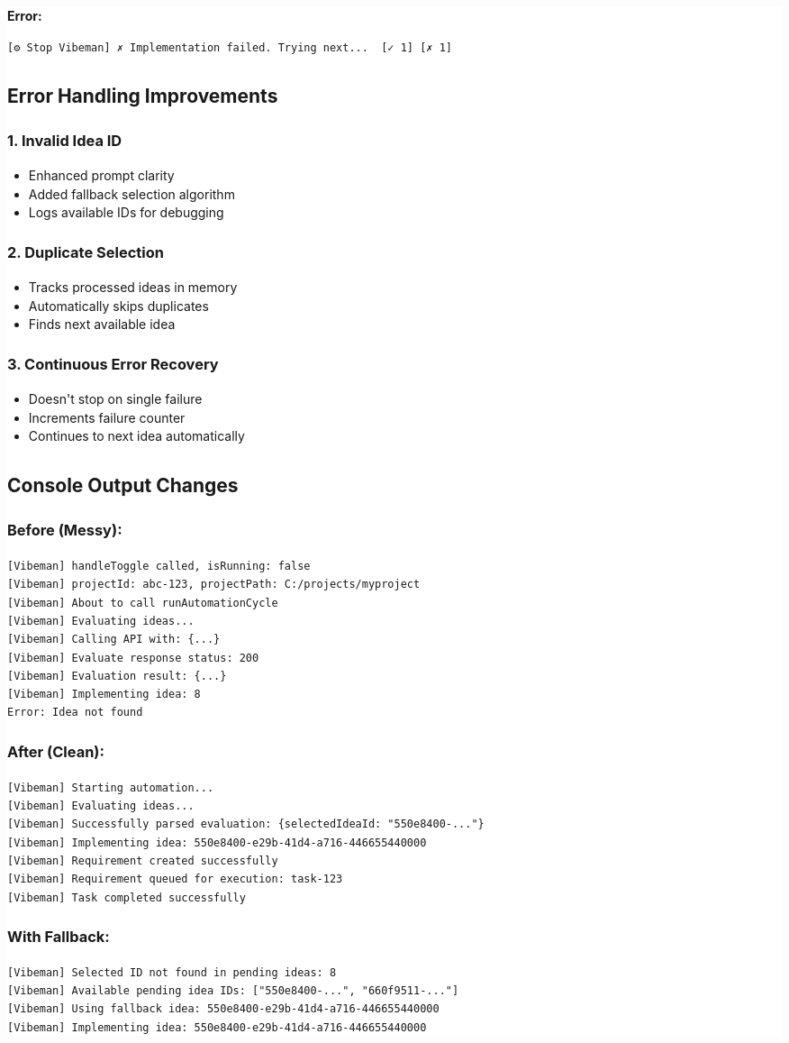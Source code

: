 **Error:**
```
[⚙️ Stop Vibeman] ✗ Implementation failed. Trying next...  [✓ 1] [✗ 1]
```

## Error Handling Improvements

### 1. Invalid Idea ID
- Enhanced prompt clarity
- Added fallback selection algorithm
- Logs available IDs for debugging

### 2. Duplicate Selection
- Tracks processed ideas in memory
- Automatically skips duplicates
- Finds next available idea

### 3. Continuous Error Recovery
- Doesn't stop on single failure
- Increments failure counter
- Continues to next idea automatically

## Console Output Changes

### Before (Messy):
```
[Vibeman] handleToggle called, isRunning: false
[Vibeman] projectId: abc-123, projectPath: C:/projects/myproject
[Vibeman] About to call runAutomationCycle
[Vibeman] Evaluating ideas...
[Vibeman] Calling API with: {...}
[Vibeman] Evaluate response status: 200
[Vibeman] Evaluation result: {...}
[Vibeman] Implementing idea: 8
Error: Idea not found
```

### After (Clean):
```
[Vibeman] Starting automation...
[Vibeman] Evaluating ideas...
[Vibeman] Successfully parsed evaluation: {selectedIdeaId: "550e8400-..."}
[Vibeman] Implementing idea: 550e8400-e29b-41d4-a716-446655440000
[Vibeman] Requirement created successfully
[Vibeman] Requirement queued for execution: task-123
[Vibeman] Task completed successfully
```

### With Fallback:
```
[Vibeman] Selected ID not found in pending ideas: 8
[Vibeman] Available pending idea IDs: ["550e8400-...", "660f9511-..."]
[Vibeman] Using fallback idea: 550e8400-e29b-41d4-a716-446655440000
[Vibeman] Implementing idea: 550e8400-e29b-41d4-a716-446655440000
```
